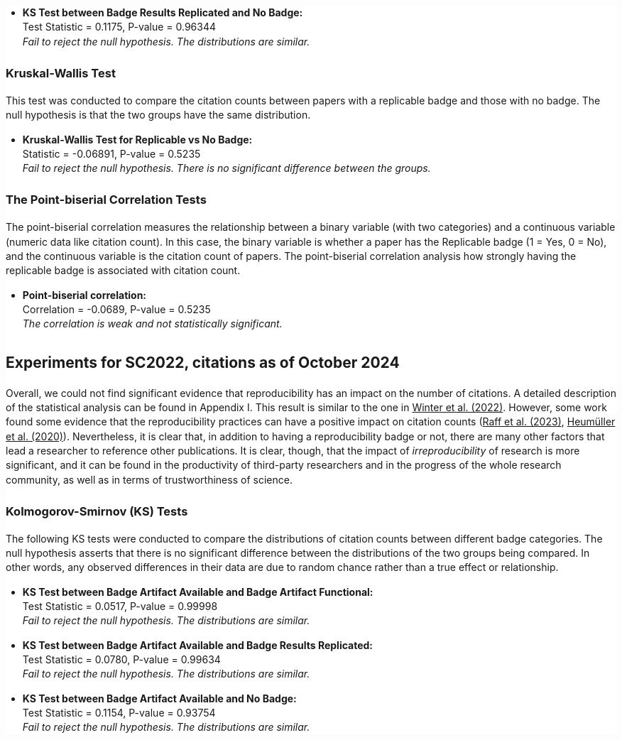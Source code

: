 - **KS Test between Badge Results Replicated and No Badge:**  
  Test Statistic = 0.1175, P-value = 0.96344  
  _Fail to reject the null hypothesis. The distributions are similar._

### Kruskal-Wallis Test

This test was conducted to compare the citation counts between papers with a replicable badge and those with no badge. The null hypothesis is that the two groups have the same distribution.

- **Kruskal-Wallis Test for Replicable vs No Badge:**  
  Statistic = -0.06891, P-value = 0.5235  
  _Fail to reject the null hypothesis. There is no significant difference between the groups._

### The Point-biserial Correlation Tests

The point-biserial correlation measures the relationship between a binary variable (with two categories) and a continuous variable (numeric data like citation count). In this case, the binary variable is whether a paper has the Replicable badge (1 = Yes, 0 = No), and the continuous variable is the citation count of papers. The point-biserial correlation analysis how strongly having the replicable badge is associated with citation count.

- **Point-biserial correlation:**  
  Correlation = -0.0689, P-value = 0.5235  
  _The correlation is weak and not statistically significant._

## Experiments for SC2022, citations as of October 2024

Overall, we could not find significant evidence that reproducibility has an impact on the number of citations. A detailed description of the statistical analysis can be found in Appendix I. This result is similar to the one in [Winter et al. (2022)](winter2022retrospective). However, some work found some evidence that the reproducibility practices can have a positive impact on citation counts ([Raff et al. (2023)](raff2023does), [Heumüller et al. (2020)](heumuller2020publish)). Nevertheless, it is clear that, in addition to having a reproducibility badge or not, there are many other factors that lead a researcher to reference other publications. It is clear, though, that the impact of _irreproducibility_ of research is more significant, and it can be found in the productivity of third-party researchers and in the progress of the whole research community, as well as in terms of trustworthiness of science.

### Kolmogorov-Smirnov (KS) Tests

The following KS tests were conducted to compare the distributions of citation counts between different badge categories. The null hypothesis asserts that there is no significant difference between the distributions of the two groups being compared. In other words, any observed differences in their data are due to random chance rather than a true effect or relationship.

- **KS Test between Badge Artifact Available and Badge Artifact Functional:**  
  Test Statistic = 0.0517, P-value = 0.99998  
  _Fail to reject the null hypothesis. The distributions are similar._

- **KS Test between Badge Artifact Available and Badge Results Replicated:**  
  Test Statistic = 0.0780, P-value = 0.99634  
  _Fail to reject the null hypothesis. The distributions are similar._

- **KS Test between Badge Artifact Available and No Badge:**  
  Test Statistic = 0.1154, P-value = 0.93754  
  _Fail to reject the null hypothesis. The distributions are similar._
